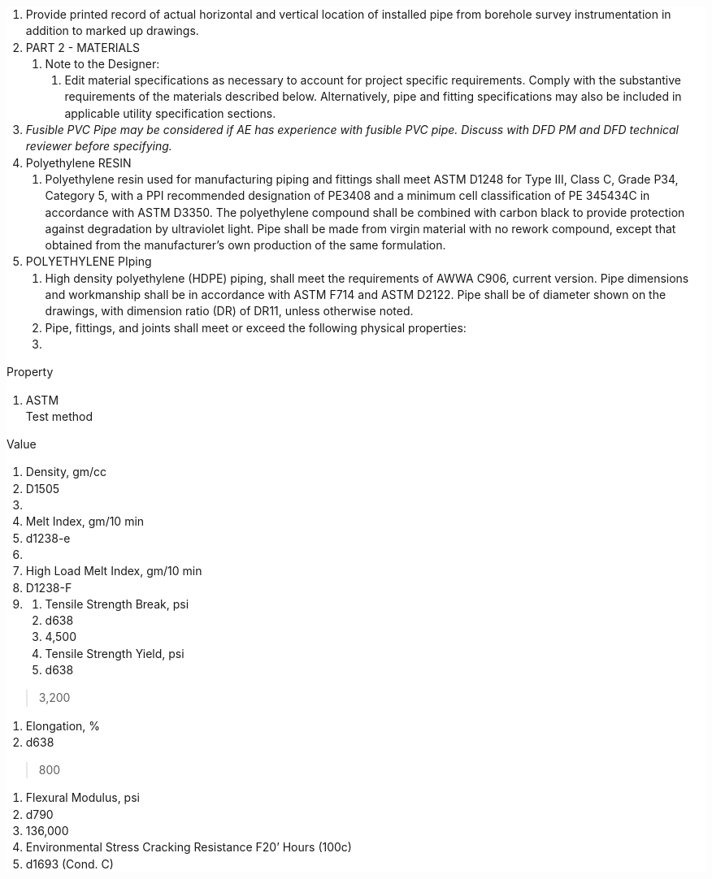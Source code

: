    1. Provide printed record of actual horizontal and vertical location of installed pipe from borehole survey instrumentation in addition to marked up drawings.
1. PART 2 - MATERIALS
   1. Note to the Designer:
      1. Edit material specifications as necessary to account for project specific requirements. Comply with the substantive requirements of the materials described below. Alternatively, pipe and fitting specifications may also be included in applicable utility specification sections.
1. *Fusible PVC Pipe may be considered if AE has experience with fusible PVC pipe. Discuss with DFD PM and DFD technical reviewer before specifying.*
1. Polyethylene RESIN
   1. Polyethylene resin used for manufacturing piping and fittings shall meet ASTM D1248 for Type III, Class C, Grade P34, Category 5, with a PPI recommended designation of PE3408 and a minimum cell classification of PE 345434C in accordance with ASTM D3350. The polyethylene compound shall be combined with carbon black to provide protection against degradation by ultraviolet light. Pipe shall be made from virgin material with no rework compound, except that obtained from the manufacturer’s own production of the same formulation. 
1. POLYETHYLENE PIping
   1. High density polyethylene (HDPE) piping, shall meet the requirements of AWWA C906, current version. Pipe dimensions and workmanship shall be in accordance with ASTM F714 and ASTM D2122. Pipe shall be of diameter shown on the drawings, with dimension ratio (DR) of DR11, unless otherwise noted.
   1. Pipe, fittings, and joints shall meet or exceed the following physical properties:
     1. 
Property
   1. ASTM  
Test method

Value
   1. Density, gm/cc
   1. D1505
955.
   1. Melt Index, gm/10 min
   1. d1238-e
10.
   1. High Load Melt Index, gm/10 min
   1. D1238-F
0.
   1. Tensile Strength  Break, psi
   1. d638
   1. 4,500
   1. Tensile Strength  Yield, psi
   1. d638

>3,200
   1. Elongation, %
   1. d638

>800
   1. Flexural Modulus, psi
   1. d790
   1. 136,000
   1. Environmental Stress Cracking Resistance F20’ Hours (100c)
   1. d1693 (Cond. C)
